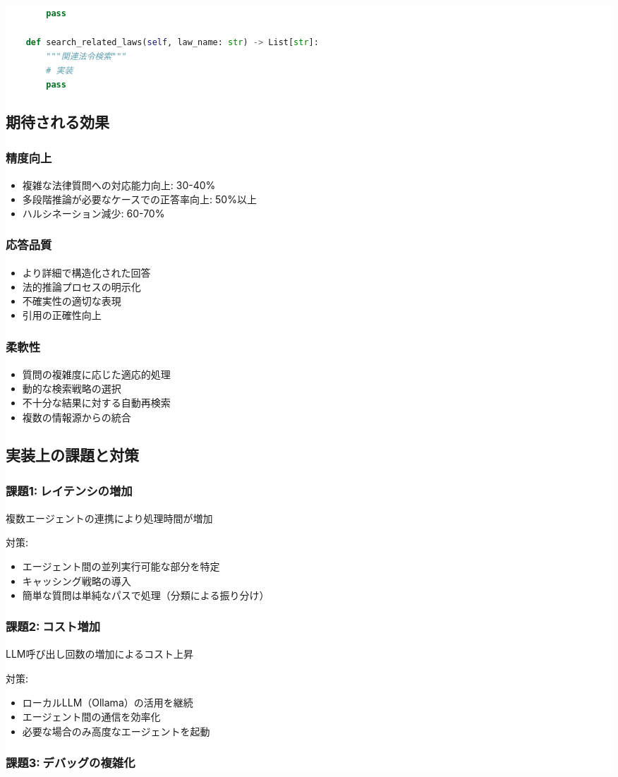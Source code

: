 ```python
        pass
    
    def search_related_laws(self, law_name: str) -> List[str]:
        """関連法令検索"""
        # 実装
        pass
```

## 期待される効果

### 精度向上

- 複雑な法律質問への対応能力向上: 30-40%
- 多段階推論が必要なケースでの正答率向上: 50%以上
- ハルシネーション減少: 60-70%

### 応答品質

- より詳細で構造化された回答
- 法的推論プロセスの明示化
- 不確実性の適切な表現
- 引用の正確性向上

### 柔軟性

- 質問の複雑度に応じた適応的処理
- 動的な検索戦略の選択
- 不十分な結果に対する自動再検索
- 複数の情報源からの統合

## 実装上の課題と対策

### 課題1: レイテンシの増加

複数エージェントの連携により処理時間が増加

対策:
- エージェント間の並列実行可能な部分を特定
- キャッシング戦略の導入
- 簡単な質問は単純なパスで処理（分類による振り分け）

### 課題2: コスト増加

LLM呼び出し回数の増加によるコスト上昇

対策:
- ローカルLLM（Ollama）の活用を継続
- エージェント間の通信を効率化
- 必要な場合のみ高度なエージェントを起動

### 課題3: デバッグの複雑化
